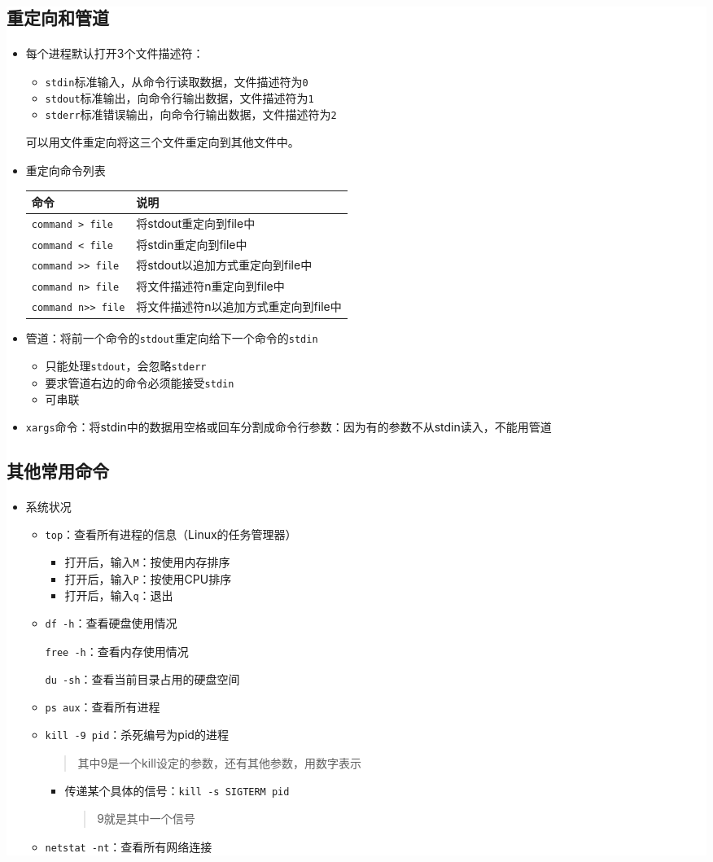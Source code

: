 ## 重定向和管道

+ 每个进程默认打开3个文件描述符：

  + `stdin`标准输入，从命令行读取数据，文件描述符为`0`
  + `stdout`标准输出，向命令行输出数据，文件描述符为`1`
  + `stderr`标准错误输出，向命令行输出数据，文件描述符为`2`

  可以用文件重定向将这三个文件重定向到其他文件中。

+ 重定向命令列表

  | 命令               | 说明                                  |
  | ------------------ | ------------------------------------- |
  | `command > file`   | 将stdout重定向到file中                |
  | `command < file`   | 将stdin重定向到file中                 |
  | `command >> file`  | 将stdout以追加方式重定向到file中      |
  | `command n> file`  | 将文件描述符n重定向到file中           |
  | `command n>> file` | 将文件描述符n以追加方式重定向到file中 |

+ 管道：将前一个命令的`stdout`重定向给下一个命令的`stdin`
  + 只能处理`stdout`，会忽略`stderr`
  + 要求管道右边的命令必须能接受`stdin`
  + 可串联
+ `xargs`命令：将stdin中的数据用空格或回车分割成命令行参数：因为有的参数不从stdin读入，不能用管道

## 其他常用命令

+ 系统状况

  + `top`：查看所有进程的信息（Linux的任务管理器）

    + 打开后，输入`M`：按使用内存排序
    + 打开后，输入`P`：按使用CPU排序
    + 打开后，输入`q`：退出

  + `df -h`：查看硬盘使用情况

    `free -h`：查看内存使用情况

    `du -sh`：查看当前目录占用的硬盘空间

  + `ps aux`：查看所有进程

  + `kill -9 pid`：杀死编号为pid的进程

    > 其中9是一个kill设定的参数，还有其他参数，用数字表示

    + 传递某个具体的信号：`kill -s SIGTERM pid`

      > 9就是其中一个信号

  + `netstat -nt`：查看所有网络连接
